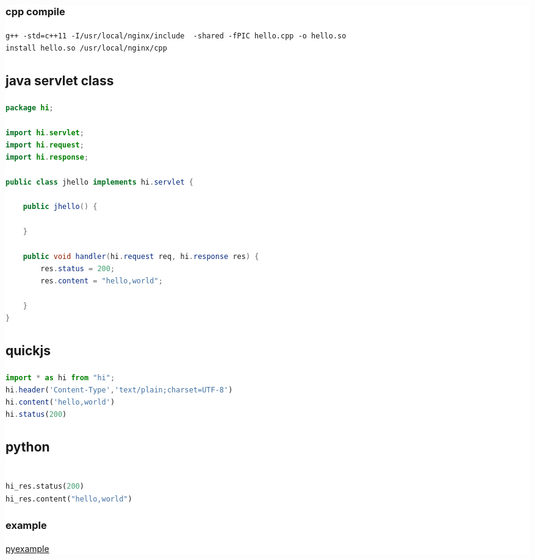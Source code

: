 ### cpp compile

```
g++ -std=c++11 -I/usr/local/nginx/include  -shared -fPIC hello.cpp -o hello.so
install hello.so /usr/local/nginx/cpp

```

## java servlet class

```java
package hi;

import hi.servlet;
import hi.request;
import hi.response;

public class jhello implements hi.servlet {

    public jhello() {

    }

    public void handler(hi.request req, hi.response res) {
        res.status = 200;
        res.content = "hello,world";

    }
}

```


## quickjs

```javascript
import * as hi from "hi";
hi.header('Content-Type','text/plain;charset=UTF-8')
hi.content('hello,world')
hi.status(200)

```

## python
```python

hi_res.status(200)
hi_res.content("hello,world")

```
### example
[pyexample](https://github.com/webcpp/pyexample)
